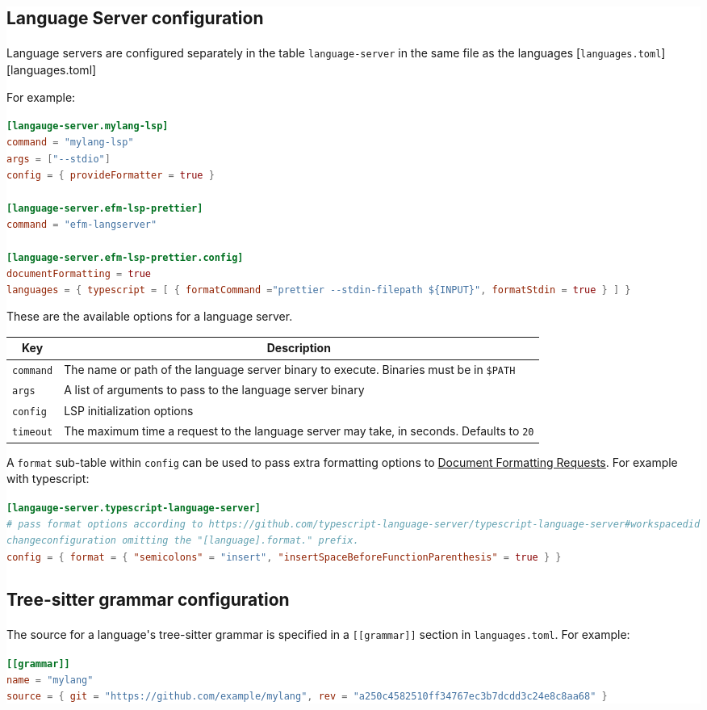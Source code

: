 ## Language Server configuration

Language servers are configured separately in the table `language-server` in the same file as the languages [`languages.toml`][languages.toml]

For example:

```toml
[langauge-server.mylang-lsp]
command = "mylang-lsp"
args = ["--stdio"]
config = { provideFormatter = true }

[language-server.efm-lsp-prettier]
command = "efm-langserver"

[language-server.efm-lsp-prettier.config]
documentFormatting = true
languages = { typescript = [ { formatCommand ="prettier --stdin-filepath ${INPUT}", formatStdin = true } ] }
```

These are the available options for a language server.

| Key                   | Description                                                                              |
| ----                  | -----------                                                                              |
| `command`             | The name or path of the language server binary to execute. Binaries must be in `$PATH`   |
| `args`                | A list of arguments to pass to the language server binary                                |
| `config`              | LSP initialization options                               |
| `timeout`             | The maximum time a request to the language server may take, in seconds. Defaults to `20` |

A `format` sub-table within `config` can be used to pass extra formatting options to
[Document Formatting Requests](https://github.com/microsoft/language-server-protocol/blob/gh-pages/_specifications/specification-3-16.md#document-formatting-request--leftwards_arrow_with_hook).
For example with typescript:

```toml
[langauge-server.typescript-language-server]
# pass format options according to https://github.com/typescript-language-server/typescript-language-server#workspacedidchangeconfiguration omitting the "[language].format." prefix.
config = { format = { "semicolons" = "insert", "insertSpaceBeforeFunctionParenthesis" = true } }
```

## Tree-sitter grammar configuration

The source for a language's tree-sitter grammar is specified in a `[[grammar]]`
section in `languages.toml`. For example:

```toml
[[grammar]]
name = "mylang"
source = { git = "https://github.com/example/mylang", rev = "a250c4582510ff34767ec3b7dcdd3c24e8c8aa68" }
```


[treesitter-language-injection]: https://tree-sitter.github.io/tree-sitter/syntax-highlighting#language-injection